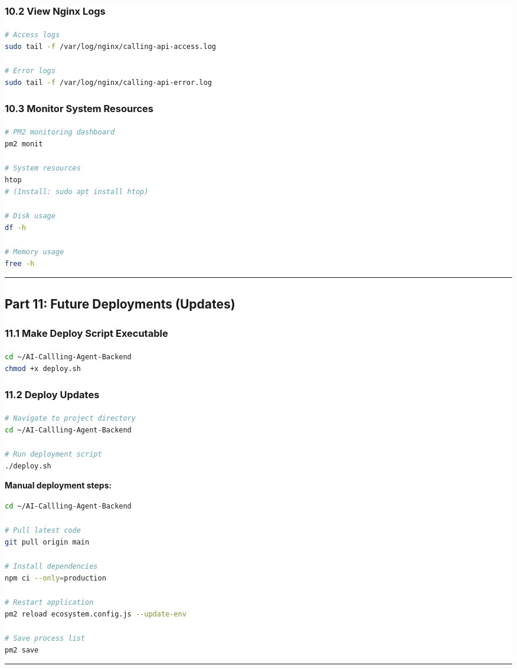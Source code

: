 ### 10.2 View Nginx Logs

```bash
# Access logs
sudo tail -f /var/log/nginx/calling-api-access.log

# Error logs
sudo tail -f /var/log/nginx/calling-api-error.log
```

### 10.3 Monitor System Resources

```bash
# PM2 monitoring dashboard
pm2 monit

# System resources
htop
# (Install: sudo apt install htop)

# Disk usage
df -h

# Memory usage
free -h
```

---

## Part 11: Future Deployments (Updates)

### 11.1 Make Deploy Script Executable

```bash
cd ~/AI-Callling-Agent-Backend
chmod +x deploy.sh
```

### 11.2 Deploy Updates

```bash
# Navigate to project directory
cd ~/AI-Callling-Agent-Backend

# Run deployment script
./deploy.sh
```

**Manual deployment steps:**
```bash
cd ~/AI-Callling-Agent-Backend

# Pull latest code
git pull origin main

# Install dependencies
npm ci --only=production

# Restart application
pm2 reload ecosystem.config.js --update-env

# Save process list
pm2 save
```

---